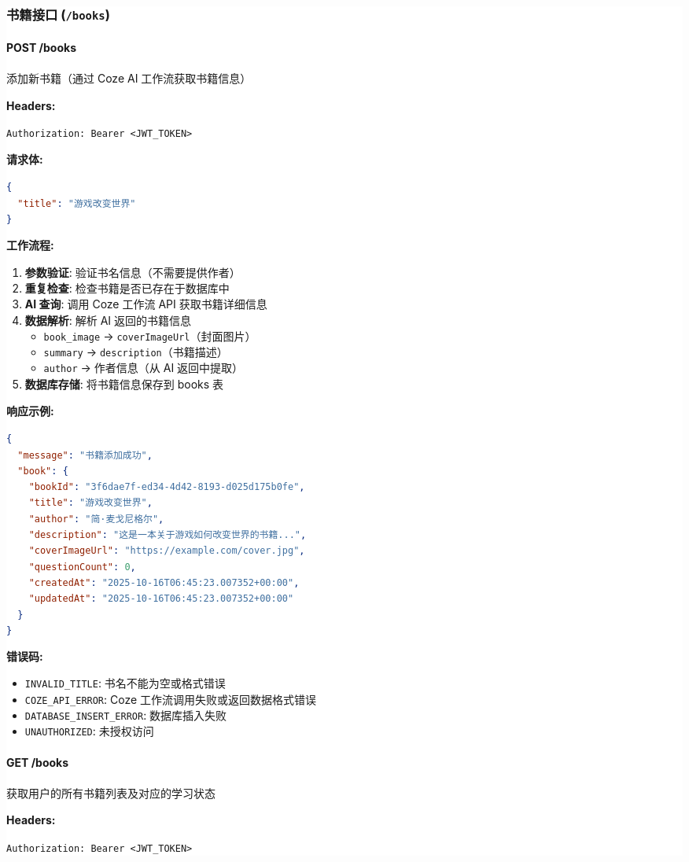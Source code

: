 ### 书籍接口 (`/books`)

#### POST /books
添加新书籍（通过 Coze AI 工作流获取书籍信息）

**Headers:**
```
Authorization: Bearer <JWT_TOKEN>
```

**请求体:**
```json
{
  "title": "游戏改变世界"
}
```

**工作流程:**
1. **参数验证**: 验证书名信息（不需要提供作者）
2. **重复检查**: 检查书籍是否已存在于数据库中
3. **AI 查询**: 调用 Coze 工作流 API 获取书籍详细信息
4. **数据解析**: 解析 AI 返回的书籍信息
   - `book_image` → `coverImageUrl`（封面图片）
   - `summary` → `description`（书籍描述）
   - `author` → 作者信息（从 AI 返回中提取）
5. **数据库存储**: 将书籍信息保存到 books 表

**响应示例:**
```json
{
  "message": "书籍添加成功",
  "book": {
    "bookId": "3f6dae7f-ed34-4d42-8193-d025d175b0fe",
    "title": "游戏改变世界",
    "author": "简·麦戈尼格尔",
    "description": "这是一本关于游戏如何改变世界的书籍...",
    "coverImageUrl": "https://example.com/cover.jpg",
    "questionCount": 0,
    "createdAt": "2025-10-16T06:45:23.007352+00:00",
    "updatedAt": "2025-10-16T06:45:23.007352+00:00"
  }
}
```

**错误码:**
- `INVALID_TITLE`: 书名不能为空或格式错误
- `COZE_API_ERROR`: Coze 工作流调用失败或返回数据格式错误
- `DATABASE_INSERT_ERROR`: 数据库插入失败
- `UNAUTHORIZED`: 未授权访问

#### GET /books
获取用户的所有书籍列表及对应的学习状态

**Headers:**
```
Authorization: Bearer <JWT_TOKEN>
```

